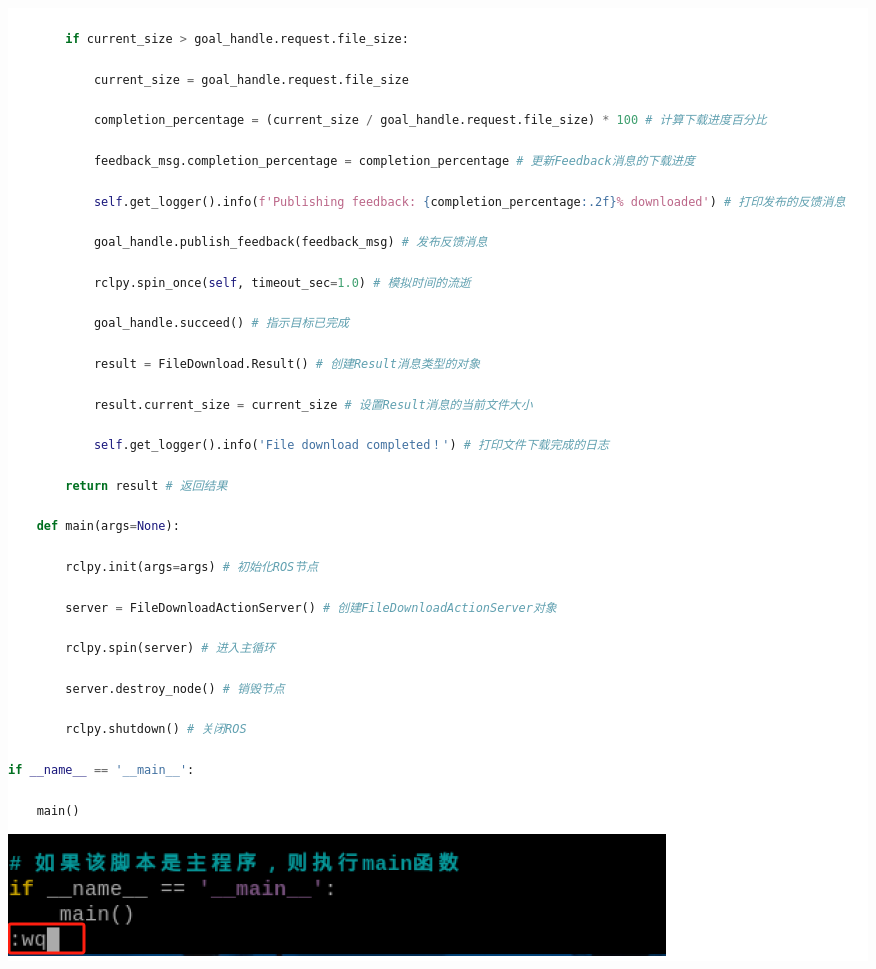 ```python
        
        if current_size > goal_handle.request.file_size:
        
            current_size = goal_handle.request.file_size
            
            completion_percentage = (current_size / goal_handle.request.file_size) * 100 # 计算下载进度百分比
            
            feedback_msg.completion_percentage = completion_percentage # 更新Feedback消息的下载进度
            
            self.get_logger().info(f'Publishing feedback: {completion_percentage:.2f}% downloaded') # 打印发布的反馈消息
            
            goal_handle.publish_feedback(feedback_msg) # 发布反馈消息
            
            rclpy.spin_once(self, timeout_sec=1.0) # 模拟时间的流逝
            
            goal_handle.succeed() # 指示目标已完成
            
            result = FileDownload.Result() # 创建Result消息类型的对象
            
            result.current_size = current_size # 设置Result消息的当前文件大小
            
            self.get_logger().info('File download completed！') # 打印文件下载完成的日志
        
        return result # 返回结果
    
    def main(args=None):
    
        rclpy.init(args=args) # 初始化ROS节点
        
        server = FileDownloadActionServer() # 创建FileDownloadActionServer对象
        
        rclpy.spin(server) # 进入主循环
        
        server.destroy_node() # 销毁节点
        
        rclpy.shutdown() # 关闭ROS

if __name__ == '__main__':

    main()
```

<img src="../_static/media/chapter_8/section_10/image14.png" class="common_img" />
